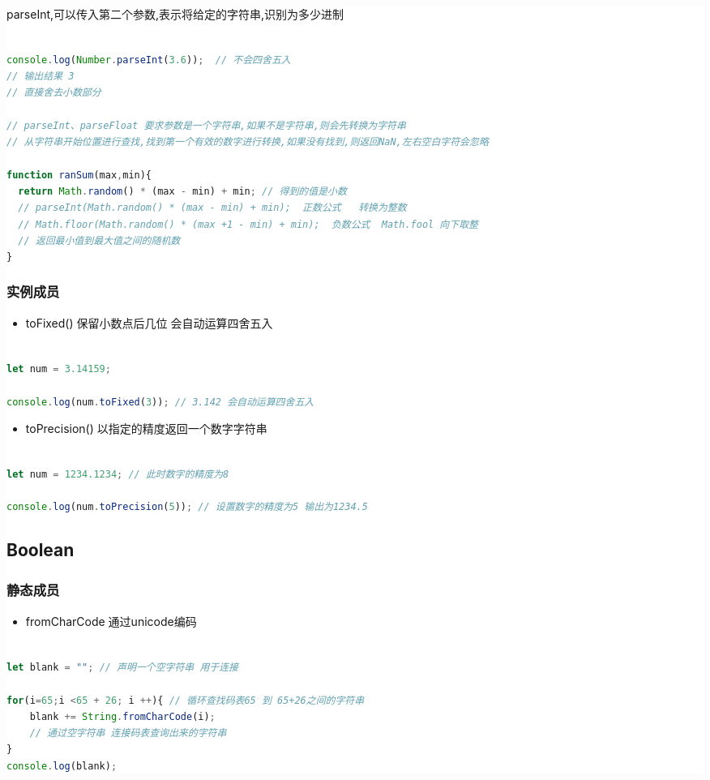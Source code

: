 parseInt,可以传入第二个参数,表示将给定的字符串,识别为多少进制

```js

console.log(Number.parseInt(3.6));  // 不会四舍五入
// 输出结果 3
// 直接舍去小数部分

// parseInt、parseFloat 要求参数是一个字符串,如果不是字符串,则会先转换为字符串
// 从字符串开始位置进行查找,找到第一个有效的数字进行转换,如果没有找到,则返回NaN,左右空白字符会忽略

function ranSum(max,min){
  return Math.random() * (max - min) + min; // 得到的值是小数
  // parseInt(Math.random() * (max - min) + min);  正数公式   转换为整数
  // Math.floor(Math.random() * (max +1 - min) + min);  负数公式  Math.fool 向下取整
  // 返回最小值到最大值之间的随机数
}

```

### 实例成员

- toFixed() 保留小数点后几位 会自动运算四舍五入

```js

let num = 3.14159;

console.log(num.toFixed(3)); // 3.142 会自动运算四舍五入

```

- toPrecision() 以指定的精度返回一个数字字符串

```js

let num = 1234.1234; // 此时数字的精度为8

console.log(num.toPrecision(5)); // 设置数字的精度为5 输出为1234.5

```

## Boolean

### 静态成员

- fromCharCode 通过unicode编码 

```js

let blank = ""; // 声明一个空字符串 用于连接

for(i=65;i <65 + 26; i ++){ // 循环查找码表65 到 65+26之间的字符串
    blank += String.fromCharCode(i);
    // 通过空字符串 连接码表查询出来的字符串
}
console.log(blank); 

```
